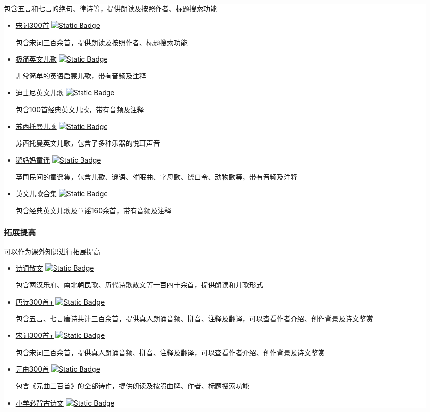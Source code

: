   包含五言和七言的绝句、律诗等，提供朗读及按照作者、标题搜索功能
* [宋词300首](https://apps.microsoft.com/detail/9NBLGGH42JL6?hl=zh-cn&gl=CN) 
  <a href="ms-windows-store://pdp?hl=zh-cn&gl=cn&productid=9NBLGGH42JL6"> ![Static Badge](https://img.shields.io/badge/%E5%95%86%E5%BA%97%E4%B8%8B%E8%BD%BD-darkgreen?logo=microsoftstore)</a>
  
  包含宋词三百余首，提供朗读及按照作者、标题搜索功能
* [极简英文儿歌](https://apps.microsoft.com/detail/9NCZGGBPNNT6?hl=zh-cn&gl=CN)
  <a href="ms-windows-store://pdp?hl=zh-cn&gl=cn&productid=9NCZGGBPNNT6"> ![Static Badge](https://img.shields.io/badge/%E5%95%86%E5%BA%97%E4%B8%8B%E8%BD%BD-darkgreen?logo=microsoftstore)</a>
  
  非常简单的英语启蒙儿歌，带有音频及注释
* [迪士尼英文儿歌](https://apps.microsoft.com/detail/9P5PR052N1DD?hl=zh-cn&gl=CN)
  <a href="ms-windows-store://pdp?hl=zh-cn&gl=cn&productid=9P5PR052N1DD"> ![Static Badge](https://img.shields.io/badge/%E5%95%86%E5%BA%97%E4%B8%8B%E8%BD%BD-darkgreen?logo=microsoftstore)</a>
  
  包含100首经典英文儿歌，带有音频及注释
* [苏西托曼儿歌](https://apps.microsoft.com/detail/9PBMWG0RKQ3N?hl=zh-cn&gl=CN)
  <a href="ms-windows-store://pdp?hl=zh-cn&gl=cn&productid=9PBMWG0RKQ3N"> ![Static Badge](https://img.shields.io/badge/%E5%95%86%E5%BA%97%E4%B8%8B%E8%BD%BD-darkgreen?logo=microsoftstore)</a>
  
  苏西托曼英文儿歌，包含了多种乐器的悦耳声音
* [鹅妈妈童谣](https://apps.microsoft.com/detail/9PHBW0MJM92H?hl=zh-cn&gl=CN)
  <a href="ms-windows-store://pdp?hl=zh-cn&gl=cn&productid=9PHBW0MJM92H"> ![Static Badge](https://img.shields.io/badge/%E5%95%86%E5%BA%97%E4%B8%8B%E8%BD%BD-darkgreen?logo=microsoftstore)</a>
  
  英国民间的童谣集，包含儿歌、谜语、催眠曲、字母歌、绕口令、动物歌等，带有音频及注释
* [英文儿歌合集](https://apps.microsoft.com/detail/9MZBJ01MGN1C?hl=zh-cn&gl=CN)
  <a href="ms-windows-store://pdp?hl=zh-cn&gl=cn&productid=9MZBJ01MGN1C"> ![Static Badge](https://img.shields.io/badge/%E5%95%86%E5%BA%97%E4%B8%8B%E8%BD%BD-darkgreen?logo=microsoftstore)</a>
  
  包含经典英文儿歌及童谣160余首，带有音频及注释

### 拓展提高 
可以作为课外知识进行拓展提高

* [诗词散文](https://apps.microsoft.com/detail/9NBLGGH42RL7?hl=zh-cn&gl=CN)
   <a href="ms-windows-store://pdp?hl=zh-cn&gl=cn&productid=9NBLGGH42RL7"> ![Static Badge](https://img.shields.io/badge/%E5%95%86%E5%BA%97%E4%B8%8B%E8%BD%BD-darkgreen?logo=microsoftstore)</a>
  
  包含两汉乐府、南北朝民歌、历代诗歌散文等一百四十余首，提供朗读和儿歌形式

* [唐诗300首+](https://apps.microsoft.com/detail/9NWSJ79860Q0?hl=zh-cn&gl=CN) 
   <a href="ms-windows-store://pdp?hl=zh-cn&gl=cn&productid=9NWSJ79860Q0"> ![Static Badge](https://img.shields.io/badge/%E5%95%86%E5%BA%97%E4%B8%8B%E8%BD%BD-blue?logo=microsoftstore)</a>
  
  包含五言、七言唐诗共计三百余首，提供真人朗诵音频、拼音、注释及翻译，可以查看作者介绍、创作背景及诗文鉴赏
* [宋词300首+](https://apps.microsoft.com/detail/9N80M3VMVBXK?hl=zh-cn&gl=CN)
   <a href="ms-windows-store://pdp?hl=zh-cn&gl=cn&productid=9N80M3VMVBXK"> ![Static Badge](https://img.shields.io/badge/%E5%95%86%E5%BA%97%E4%B8%8B%E8%BD%BD-blue?logo=microsoftstore)</a>
  
  包含宋词三百余首，提供真人朗诵音频、拼音、注释及翻译，可以查看作者介绍、创作背景及诗文鉴赏
* [元曲300首](https://apps.microsoft.com/detail/9NBLGGH42JP4?hl=zh-cn&gl=CN)
   <a href="ms-windows-store://pdp?hl=zh-cn&gl=cn&productid=9NBLGGH42JP4"> ![Static Badge](https://img.shields.io/badge/%E5%95%86%E5%BA%97%E4%B8%8B%E8%BD%BD-darkgreen?logo=microsoftstore)</a>
  
  包含《元曲三百首》的全部诗作，提供朗读及按照曲牌、作者、标题搜索功能
* [小学必背古诗文](https://apps.microsoft.com/detail/9NCJSGBVLWWT?hl=zh-cn&gl=CN)
   <a href="ms-windows-store://pdp?hl=zh-cn&gl=cn&productid=9NCJSGBVLWWT"> ![Static Badge](https://img.shields.io/badge/%E5%95%86%E5%BA%97%E4%B8%8B%E8%BD%BD-blue?logo=microsoftstore)</a>
  